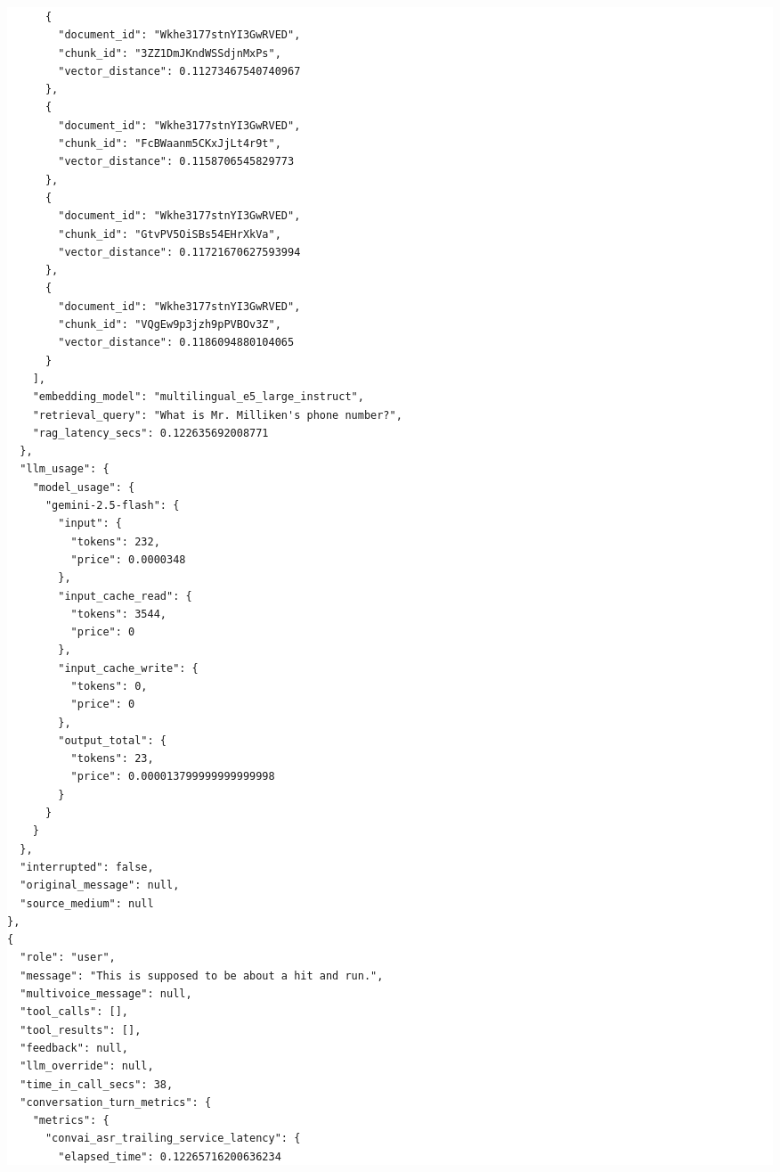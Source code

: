           {
            "document_id": "Wkhe3177stnYI3GwRVED",
            "chunk_id": "3ZZ1DmJKndWSSdjnMxPs",
            "vector_distance": 0.11273467540740967
          },
          {
            "document_id": "Wkhe3177stnYI3GwRVED",
            "chunk_id": "FcBWaanm5CKxJjLt4r9t",
            "vector_distance": 0.1158706545829773
          },
          {
            "document_id": "Wkhe3177stnYI3GwRVED",
            "chunk_id": "GtvPV5OiSBs54EHrXkVa",
            "vector_distance": 0.11721670627593994
          },
          {
            "document_id": "Wkhe3177stnYI3GwRVED",
            "chunk_id": "VQgEw9p3jzh9pPVBOv3Z",
            "vector_distance": 0.1186094880104065
          }
        ],
        "embedding_model": "multilingual_e5_large_instruct",
        "retrieval_query": "What is Mr. Milliken's phone number?",
        "rag_latency_secs": 0.122635692008771
      },
      "llm_usage": {
        "model_usage": {
          "gemini-2.5-flash": {
            "input": {
              "tokens": 232,
              "price": 0.0000348
            },
            "input_cache_read": {
              "tokens": 3544,
              "price": 0
            },
            "input_cache_write": {
              "tokens": 0,
              "price": 0
            },
            "output_total": {
              "tokens": 23,
              "price": 0.000013799999999999998
            }
          }
        }
      },
      "interrupted": false,
      "original_message": null,
      "source_medium": null
    },
    {
      "role": "user",
      "message": "This is supposed to be about a hit and run.",
      "multivoice_message": null,
      "tool_calls": [],
      "tool_results": [],
      "feedback": null,
      "llm_override": null,
      "time_in_call_secs": 38,
      "conversation_turn_metrics": {
        "metrics": {
          "convai_asr_trailing_service_latency": {
            "elapsed_time": 0.12265716200636234